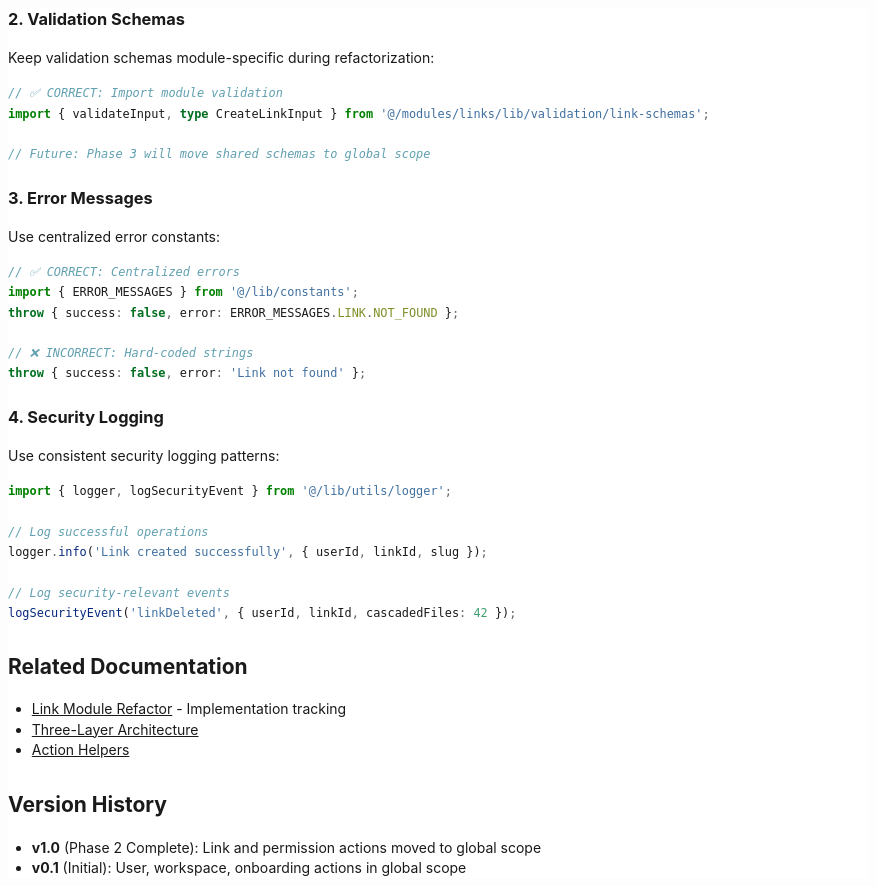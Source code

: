 ### 2. Validation Schemas
Keep validation schemas module-specific during refactorization:

```typescript
// ✅ CORRECT: Import module validation
import { validateInput, type CreateLinkInput } from '@/modules/links/lib/validation/link-schemas';

// Future: Phase 3 will move shared schemas to global scope
```

### 3. Error Messages
Use centralized error constants:

```typescript
// ✅ CORRECT: Centralized errors
import { ERROR_MESSAGES } from '@/lib/constants';
throw { success: false, error: ERROR_MESSAGES.LINK.NOT_FOUND };

// ❌ INCORRECT: Hard-coded strings
throw { success: false, error: 'Link not found' };
```

### 4. Security Logging
Use consistent security logging patterns:

```typescript
import { logger, logSecurityEvent } from '@/lib/utils/logger';

// Log successful operations
logger.info('Link created successfully', { userId, linkId, slug });

// Log security-relevant events
logSecurityEvent('linkDeleted', { userId, linkId, cascadedFiles: 42 });
```

## Related Documentation

- [Link Module Refactor](../link-module-refactor.md) - Implementation tracking
- [Three-Layer Architecture](../../planning/architecture/three-layer-architecture.md)
- [Action Helpers](../../planning/architecture/action-helpers.md)

## Version History

- **v1.0** (Phase 2 Complete): Link and permission actions moved to global scope
- **v0.1** (Initial): User, workspace, onboarding actions in global scope
